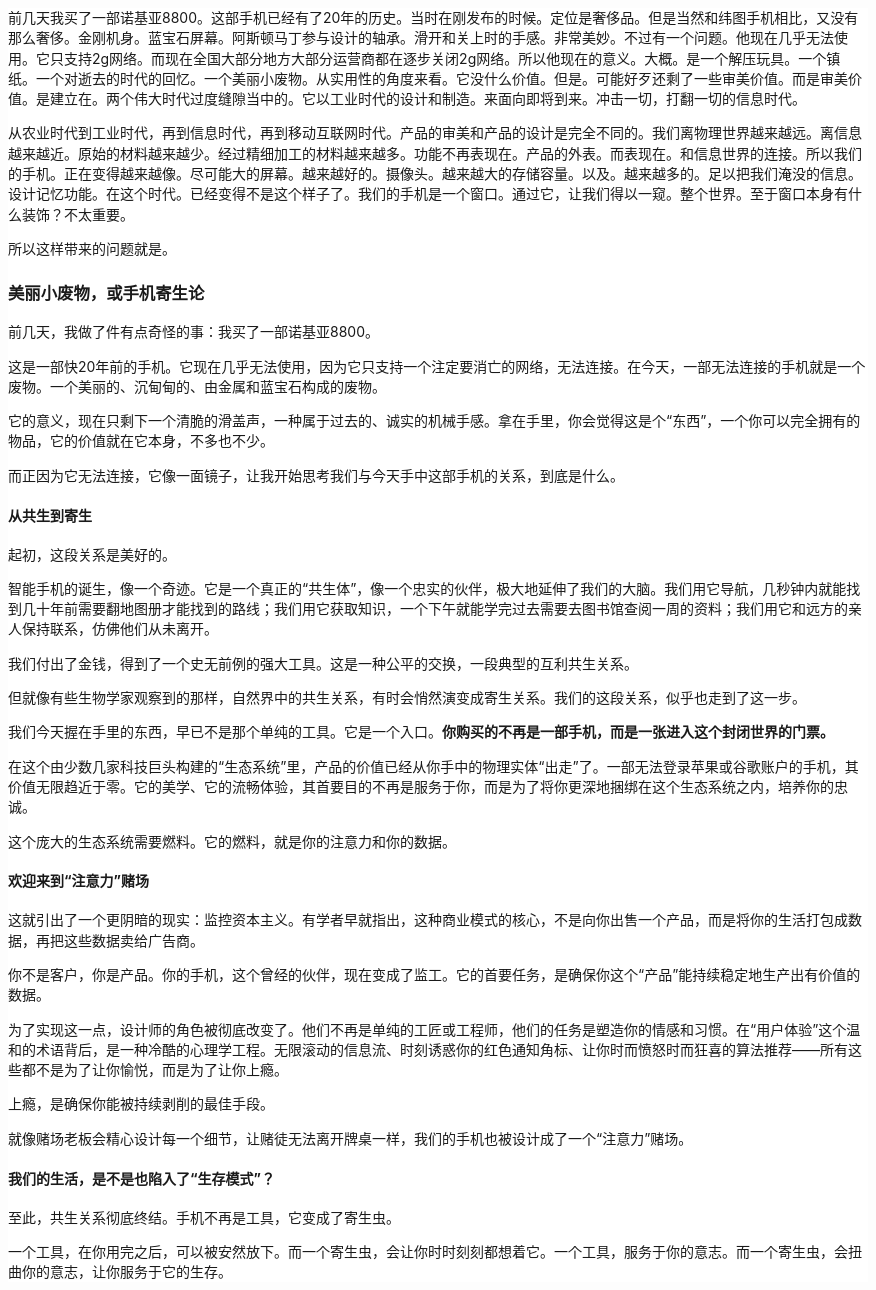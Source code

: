 前几天我买了一部诺基亚8800。这部手机已经有了20年的历史。当时在刚发布的时候。定位是奢侈品。但是当然和纬图手机相比，又没有那么奢侈。金刚机身。蓝宝石屏幕。阿斯顿马丁参与设计的轴承。滑开和关上时的手感。非常美妙。不过有一个问题。他现在几乎无法使用。它只支持2g网络。而现在全国大部分地方大部分运营商都在逐步关闭2g网络。所以他现在的意义。大概。是一个解压玩具。一个镇纸。一个对逝去的时代的回忆。一个美丽小废物。从实用性的角度来看。它没什么价值。但是。可能好歹还剩了一些审美价值。而是审美价值。是建立在。两个伟大时代过度缝隙当中的。它以工业时代的设计和制造。来面向即将到来。冲击一切，打翻一切的信息时代。

从农业时代到工业时代，再到信息时代，再到移动互联网时代。产品的审美和产品的设计是完全不同的。我们离物理世界越来越远。离信息越来越近。原始的材料越来越少。经过精细加工的材料越来越多。功能不再表现在。产品的外表。而表现在。和信息世界的连接。所以我们的手机。正在变得越来越像。尽可能大的屏幕。越来越好的。摄像头。越来越大的存储容量。以及。越来越多的。足以把我们淹没的信息。设计记忆功能。在这个时代。已经变得不是这个样子了。我们的手机是一个窗口。通过它，让我们得以一窥。整个世界。至于窗口本身有什么装饰？不太重要。

所以这样带来的问题就是。





### 美丽小废物，或手机寄生论

前几天，我做了件有点奇怪的事：我买了一部诺基亚8800。

这是一部快20年前的手机。它现在几乎无法使用，因为它只支持一个注定要消亡的网络，无法连接。在今天，一部无法连接的手机就是一个废物。一个美丽的、沉甸甸的、由金属和蓝宝石构成的废物。

它的意义，现在只剩下一个清脆的滑盖声，一种属于过去的、诚实的机械手感。拿在手里，你会觉得这是个“东西”，一个你可以完全拥有的物品，它的价值就在它本身，不多也不少。

而正因为它无法连接，它像一面镜子，让我开始思考我们与今天手中这部手机的关系，到底是什么。

#### 从共生到寄生

起初，这段关系是美好的。

智能手机的诞生，像一个奇迹。它是一个真正的“共生体”，像一个忠实的伙伴，极大地延伸了我们的大脑。我们用它导航，几秒钟内就能找到几十年前需要翻地图册才能找到的路线；我们用它获取知识，一个下午就能学完过去需要去图书馆查阅一周的资料；我们用它和远方的亲人保持联系，仿佛他们从未离开。

我们付出了金钱，得到了一个史无前例的强大工具。这是一种公平的交换，一段典型的互利共生关系。

但就像有些生物学家观察到的那样，自然界中的共生关系，有时会悄然演变成寄生关系。我们的这段关系，似乎也走到了这一步。

我们今天握在手里的东西，早已不是那个单纯的工具。它是一个入口。**你购买的不再是一部手机，而是一张进入这个封闭世界的门票。**

在这个由少数几家科技巨头构建的“生态系统”里，产品的价值已经从你手中的物理实体“出走”了。一部无法登录苹果或谷歌账户的手机，其价值无限趋近于零。它的美学、它的流畅体验，其首要目的不再是服务于你，而是为了将你更深地捆绑在这个生态系统之内，培养你的忠诚。

这个庞大的生态系统需要燃料。它的燃料，就是你的注意力和你的数据。

#### 欢迎来到“注意力”赌场

这就引出了一个更阴暗的现实：监控资本主义。有学者早就指出，这种商业模式的核心，不是向你出售一个产品，而是将你的生活打包成数据，再把这些数据卖给广告商。

你不是客户，你是产品。你的手机，这个曾经的伙伴，现在变成了监工。它的首要任务，是确保你这个“产品”能持续稳定地生产出有价值的数据。

为了实现这一点，设计师的角色被彻底改变了。他们不再是单纯的工匠或工程师，他们的任务是塑造你的情感和习惯。在“用户体验”这个温和的术语背后，是一种冷酷的心理学工程。无限滚动的信息流、时刻诱惑你的红色通知角标、让你时而愤怒时而狂喜的算法推荐——所有这些都不是为了让你愉悦，而是为了让你上瘾。

上瘾，是确保你能被持续剥削的最佳手段。

就像赌场老板会精心设计每一个细节，让赌徒无法离开牌桌一样，我们的手机也被设计成了一个“注意力”赌场。

#### 我们的生活，是不是也陷入了“生存模式”？

至此，共生关系彻底终结。手机不再是工具，它变成了寄生虫。

一个工具，在你用完之后，可以被安然放下。而一个寄生虫，会让你时时刻刻都想着它。一个工具，服务于你的意志。而一个寄生虫，会扭曲你的意志，让你服务于它的生存。
